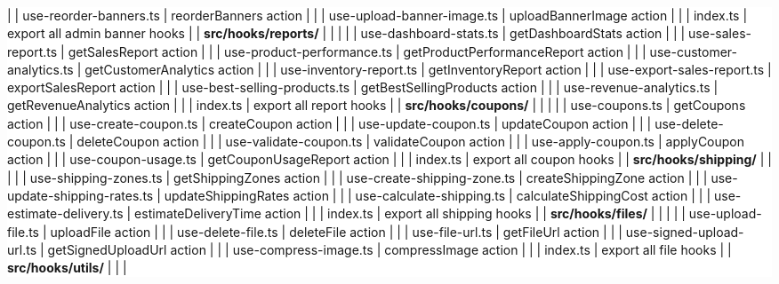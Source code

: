 |                                 | use-reorder-banners.ts        | reorderBanners action               |
|                                 | use-upload-banner-image.ts    | uploadBannerImage action            |
|                                 | index.ts                      | export all admin banner hooks       |
| **src/hooks/reports/**          |                               |                                     |
|                                 | use-dashboard-stats.ts        | getDashboardStats action            |
|                                 | use-sales-report.ts           | getSalesReport action               |
|                                 | use-product-performance.ts    | getProductPerformanceReport action  |
|                                 | use-customer-analytics.ts     | getCustomerAnalytics action         |
|                                 | use-inventory-report.ts       | getInventoryReport action           |
|                                 | use-export-sales-report.ts    | exportSalesReport action            |
|                                 | use-best-selling-products.ts  | getBestSellingProducts action       |
|                                 | use-revenue-analytics.ts      | getRevenueAnalytics action          |
|                                 | index.ts                      | export all report hooks             |
| **src/hooks/coupons/**          |                               |                                     |
|                                 | use-coupons.ts                | getCoupons action                   |
|                                 | use-create-coupon.ts          | createCoupon action                 |
|                                 | use-update-coupon.ts          | updateCoupon action                 |
|                                 | use-delete-coupon.ts          | deleteCoupon action                 |
|                                 | use-validate-coupon.ts        | validateCoupon action               |
|                                 | use-apply-coupon.ts           | applyCoupon action                  |
|                                 | use-coupon-usage.ts           | getCouponUsageReport action         |
|                                 | index.ts                      | export all coupon hooks             |
| **src/hooks/shipping/**         |                               |                                     |
|                                 | use-shipping-zones.ts         | getShippingZones action             |
|                                 | use-create-shipping-zone.ts   | createShippingZone action           |
|                                 | use-update-shipping-rates.ts  | updateShippingRates action          |
|                                 | use-calculate-shipping.ts     | calculateShippingCost action        |
|                                 | use-estimate-delivery.ts      | estimateDeliveryTime action         |
|                                 | index.ts                      | export all shipping hooks           |
| **src/hooks/files/**            |                               |                                     |
|                                 | use-upload-file.ts            | uploadFile action                   |
|                                 | use-delete-file.ts            | deleteFile action                   |
|                                 | use-file-url.ts               | getFileUrl action                   |
|                                 | use-signed-upload-url.ts      | getSignedUploadUrl action           |
|                                 | use-compress-image.ts         | compressImage action                |
|                                 | index.ts                      | export all file hooks               |
| **src/hooks/utils/**            |                               |                                     |